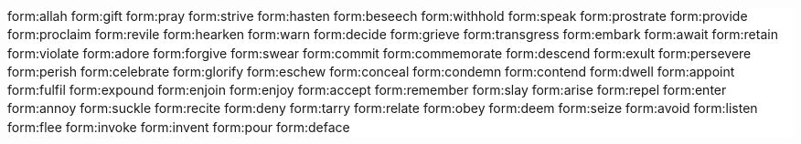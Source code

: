form:allah
form:gift
form:pray
form:strive
form:hasten
form:beseech
form:withhold
form:speak
form:prostrate
form:provide
form:proclaim
form:revile
form:hearken
form:warn
form:decide
form:grieve
form:transgress
form:embark
form:await
form:retain
form:violate
form:adore
form:forgive
form:swear
form:commit
form:commemorate
form:descend
form:exult
form:persevere
form:perish
form:celebrate
form:glorify
form:eschew
form:conceal
form:condemn
form:contend
form:dwell
form:appoint
form:fulfil
form:expound
form:enjoin
form:enjoy
form:accept
form:remember
form:slay
form:arise
form:repel
form:enter
form:annoy
form:suckle
form:recite
form:deny
form:tarry
form:relate
form:obey
form:deem
form:seize
form:avoid
form:listen
form:flee
form:invoke
form:invent
form:pour
form:deface